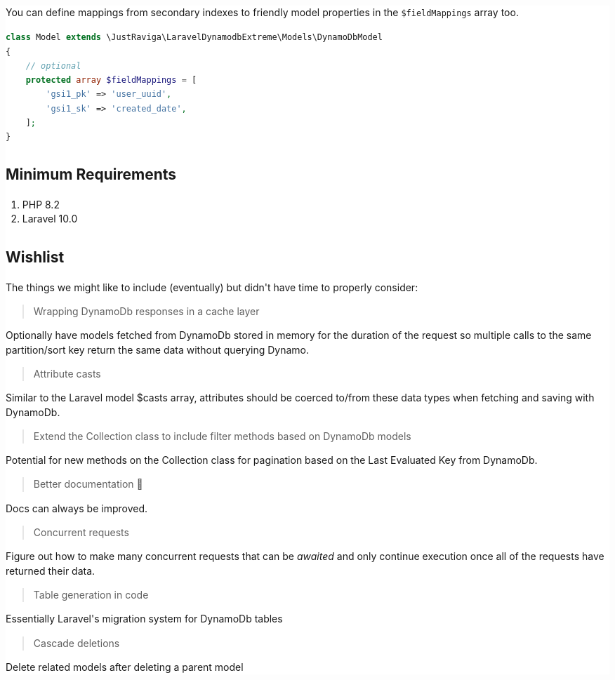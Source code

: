 
You can define mappings from secondary indexes to friendly model properties in the `$fieldMappings` array too.
```php
class Model extends \JustRaviga\LaravelDynamodbExtreme\Models\DynamoDbModel
{
    // optional
    protected array $fieldMappings = [
        'gsi1_pk' => 'user_uuid',
        'gsi1_sk' => 'created_date',
    ];
}
```

## Minimum Requirements
1. PHP 8.2
2. Laravel 10.0


## Wishlist
The things we might like to include (eventually) but didn't have time to properly consider:

> Wrapping DynamoDb responses in a cache layer

Optionally have models fetched from DynamoDb stored in memory for the duration of the request so multiple calls to the
same partition/sort key return the same data without querying Dynamo.

> Attribute casts

Similar to the Laravel model $casts array, attributes should be coerced to/from these data types when fetching and
saving with DynamoDb.

> Extend the Collection class to include filter methods based on DynamoDb models

Potential for new methods on the Collection class for pagination based on the Last Evaluated Key from DynamoDb.

> Better documentation 🙈

Docs can always be improved.

> Concurrent requests

Figure out how to make many concurrent requests that can be _awaited_ and only continue execution once all of the
requests have returned their data.

> Table generation in code

Essentially Laravel's migration system for DynamoDb tables

> Cascade deletions

Delete related models after deleting a parent model
